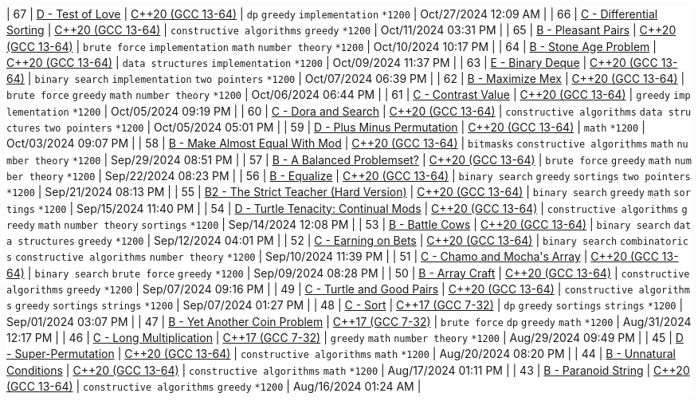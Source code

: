 | 67 | [D - Test of Love](https://codeforces.com/contest/1992/problem/D) | [C++20 (GCC 13-64)](https://codeforces.com/contest/1992/submission/288186143) | `dp` `greedy` `implementation` `*1200` | Oct/27/2024 12:09 AM |
| 66 | [C - Differential Sorting](https://codeforces.com/contest/1635/problem/C) | [C++20 (GCC 13-64)](https://codeforces.com/contest/1635/submission/285288356) | `constructive algorithms` `greedy` `*1200` | Oct/11/2024 03:31 PM |
| 65 | [B - Pleasant Pairs](https://codeforces.com/contest/1541/problem/B) | [C++20 (GCC 13-64)](https://codeforces.com/contest/1541/submission/285202823) | `brute force` `implementation` `math` `number theory` `*1200` | Oct/10/2024 10:17 PM |
| 64 | [B - Stone Age Problem](https://codeforces.com/contest/1679/problem/B) | [C++20 (GCC 13-64)](https://codeforces.com/contest/1679/submission/285069519) | `data structures` `implementation` `*1200` | Oct/09/2024 11:37 PM |
| 63 | [E - Binary Deque](https://codeforces.com/contest/1692/problem/E) | [C++20 (GCC 13-64)](https://codeforces.com/contest/1692/submission/284777083) | `binary search` `implementation` `two pointers` `*1200` | Oct/07/2024 06:39 PM |
| 62 | [B - Maximize Mex](https://codeforces.com/contest/2021/problem/B) | [C++20 (GCC 13-64)](https://codeforces.com/contest/2021/submission/284642673) | `brute force` `greedy` `math` `number theory` `*1200` | Oct/06/2024 06:44 PM |
| 61 | [C - Contrast Value](https://codeforces.com/contest/1832/problem/C) | [C++20 (GCC 13-64)](https://codeforces.com/contest/1832/submission/284474815) | `greedy` `implementation` `*1200` | Oct/05/2024 09:19 PM |
| 60 | [C - Dora and Search](https://codeforces.com/contest/1793/problem/C) | [C++20 (GCC 13-64)](https://codeforces.com/contest/1793/submission/284442875) | `constructive algorithms` `data structures` `two pointers` `*1200` | Oct/05/2024 05:01 PM |
| 59 | [D - Plus Minus Permutation](https://codeforces.com/contest/1872/problem/D) | [C++20 (GCC 13-64)](https://codeforces.com/contest/1872/submission/284191845) | `math` `*1200` | Oct/03/2024 09:07 PM |
| 58 | [B - Make Almost Equal With Mod](https://codeforces.com/contest/1909/problem/B) | [C++20 (GCC 13-64)](https://codeforces.com/contest/1909/submission/283551147) | `bitmasks` `constructive algorithms` `math` `number theory` `*1200` | Sep/29/2024 08:51 PM |
| 57 | [B - A Balanced Problemset?](https://codeforces.com/contest/1925/problem/B) | [C++20 (GCC 13-64)](https://codeforces.com/contest/1925/submission/282490825) | `brute force` `greedy` `math` `number theory` `*1200` | Sep/22/2024 08:23 PM |
| 56 | [B - Equalize](https://codeforces.com/contest/1928/problem/B) | [C++20 (GCC 13-64)](https://codeforces.com/contest/1928/submission/282221186) | `binary search` `greedy` `sortings` `two pointers` `*1200` | Sep/21/2024 08:13 PM |
| 55 | [B2 - The Strict Teacher (Hard Version)](https://codeforces.com/contest/2005/problem/B2) | [C++20 (GCC 13-64)](https://codeforces.com/contest/2005/submission/281392457) | `binary search` `greedy` `math` `sortings` `*1200` | Sep/15/2024 11:40 PM |
| 54 | [D - Turtle Tenacity: Continual Mods](https://codeforces.com/contest/1933/problem/D) | [C++20 (GCC 13-64)](https://codeforces.com/contest/1933/submission/281074525) | `constructive algorithms` `greedy` `math` `number theory` `sortings` `*1200` | Sep/14/2024 12:08 PM |
| 53 | [B - Battle Cows](https://codeforces.com/contest/1951/problem/B) | [C++20 (GCC 13-64)](https://codeforces.com/contest/1951/submission/280838415) | `binary search` `data structures` `greedy` `*1200` | Sep/12/2024 04:01 PM |
| 52 | [C - Earning on Bets](https://codeforces.com/contest/1979/problem/C) | [C++20 (GCC 13-64)](https://codeforces.com/contest/1979/submission/280644821) | `binary search` `combinatorics` `constructive algorithms` `number theory` `*1200` | Sep/10/2024 11:39 PM |
| 51 | [C - Chamo and Mocha's Array](https://codeforces.com/contest/1975/problem/C) | [C++20 (GCC 13-64)](https://codeforces.com/contest/1975/submission/280459955) | `binary search` `brute force` `greedy` `*1200` | Sep/09/2024 08:28 PM |
| 50 | [B - Array Craft](https://codeforces.com/contest/1990/problem/B) | [C++20 (GCC 13-64)](https://codeforces.com/contest/1990/submission/280214696) | `constructive algorithms` `greedy` `*1200` | Sep/07/2024 09:16 PM |
| 49 | [C - Turtle and Good Pairs](https://codeforces.com/contest/2003/problem/C) | [C++20 (GCC 13-64)](https://codeforces.com/contest/2003/submission/280158025) | `constructive algorithms` `greedy` `sortings` `strings` `*1200` | Sep/07/2024 01:27 PM |
| 48 | [C - Sort](https://codeforces.com/contest/1996/problem/C) | [C++17 (GCC 7-32)](https://codeforces.com/contest/1996/submission/279032604) | `dp` `greedy` `sortings` `strings` `*1200` | Sep/01/2024 03:07 PM |
| 47 | [B - Yet Another Coin Problem](https://codeforces.com/contest/1934/problem/B) | [C++17 (GCC 7-32)](https://codeforces.com/contest/1934/submission/278892644) | `brute force` `dp` `greedy` `math` `*1200` | Aug/31/2024 12:17 PM |
| 46 | [C - Long Multiplication](https://codeforces.com/contest/1954/problem/C) | [C++17 (GCC 7-32)](https://codeforces.com/contest/1954/submission/278663661) | `greedy` `math` `number theory` `*1200` | Aug/29/2024 09:49 PM |
| 45 | [D - Super-Permutation](https://codeforces.com/contest/1822/problem/D) | [C++20 (GCC 13-64)](https://codeforces.com/contest/1822/submission/277321654) | `constructive algorithms` `math` `*1200` | Aug/20/2024 08:20 PM |
| 44 | [B - Unnatural Conditions](https://codeforces.com/contest/1028/problem/B) | [C++20 (GCC 13-64)](https://codeforces.com/contest/1028/submission/276882591) | `constructive algorithms` `math` `*1200` | Aug/17/2024 01:11 PM |
| 43 | [B - Paranoid String](https://codeforces.com/contest/1694/problem/B) | [C++20 (GCC 13-64)](https://codeforces.com/contest/1694/submission/276707787) | `constructive algorithms` `greedy` `*1200` | Aug/16/2024 01:24 AM |